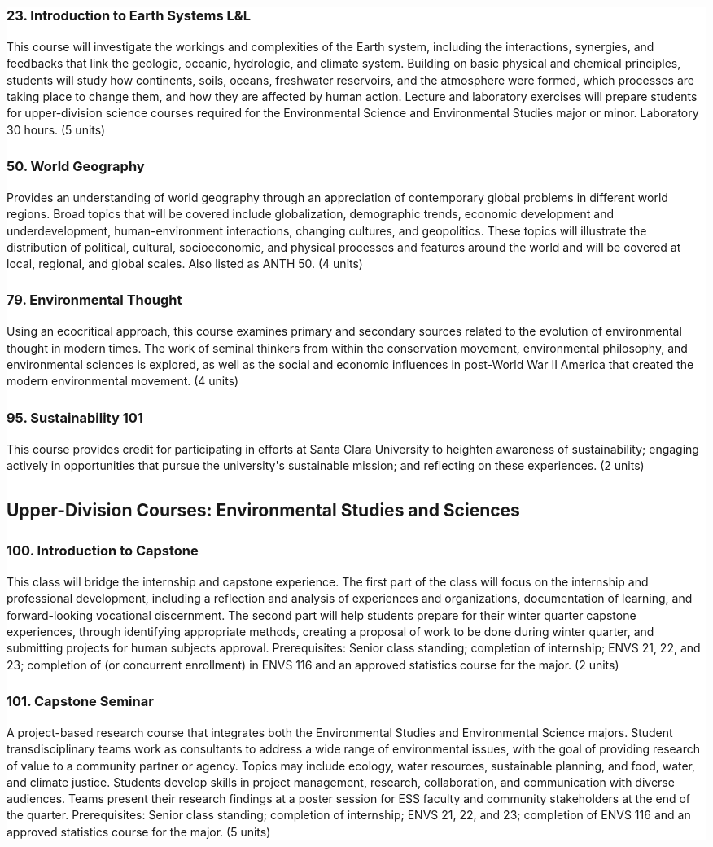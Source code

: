 ### 23. Introduction to Earth Systems L&L

This course will investigate the workings and complexities of the Earth system, including the interactions, synergies, and feedbacks that link the geologic, oceanic, hydrologic, and climate system. Building on basic physical and chemical principles, students will study how continents, soils, oceans, freshwater reservoirs, and the atmosphere were formed, which processes are taking place to change them, and how they are affected by human action. Lecture and laboratory exercises will prepare students for upper-division science courses required for the Environmental Science and Environmental Studies major or minor. Laboratory 30 hours. (5 units)

### 50. World Geography

Provides an understanding of world geography through an appreciation of contemporary global problems in different world regions. Broad topics that will be covered include globalization, demographic trends, economic development and underdevelopment, human-environment interactions, changing cultures, and geopolitics. These topics will illustrate the distribution of political, cultural, socioeconomic, and physical processes and features around the world and will be covered at local, regional, and global scales. Also listed as ANTH 50. (4 units)

### 79. Environmental Thought

Using an ecocritical approach, this course examines primary and secondary sources related to the evolution of environmental thought in modern times. The work of seminal thinkers from within the conservation movement, environmental philosophy, and environmental sciences is explored, as well as the social and economic influences in post-World War II America that created the modern environmental movement. (4 units)

### 95. Sustainability 101

This course provides credit for participating in efforts at Santa Clara University to heighten awareness of sustainability; engaging actively in opportunities that pursue the university's sustainable mission; and reflecting on these experiences. (2 units)

Upper-Division Courses: Environmental Studies and Sciences
----------------------------------------------------------

### 100. Introduction to Capstone

This class will bridge the internship and capstone experience. The first part of the class will focus on the internship and professional development, including a reflection and analysis of experiences and organizations, documentation of learning, and forward-looking vocational discernment. The second part will help students prepare for their winter quarter capstone experiences, through identifying appropriate methods, creating a proposal of work to be done during winter quarter, and submitting projects for human subjects approval. Prerequisites: Senior class standing; completion of internship; ENVS 21, 22, and 23; completion of (or concurrent enrollment) in ENVS 116 and an approved statistics course for the major. (2 units)

### 101. Capstone Seminar

A project-based research course that integrates both the Environmental Studies and Environmental Science majors. Student transdisciplinary teams work as consultants to address a wide range of environmental issues, with the goal of providing research of value to a community partner or agency. Topics may include ecology, water resources, sustainable planning, and food, water, and climate justice. Students develop skills in project management, research, collaboration, and communication with diverse audiences. Teams present their research findings at a poster session for ESS faculty and community stakeholders at the end of the quarter. Prerequisites: Senior class standing; completion of internship; ENVS 21, 22, and 23; completion of ENVS 116 and an approved statistics course for the major. (5 units)
